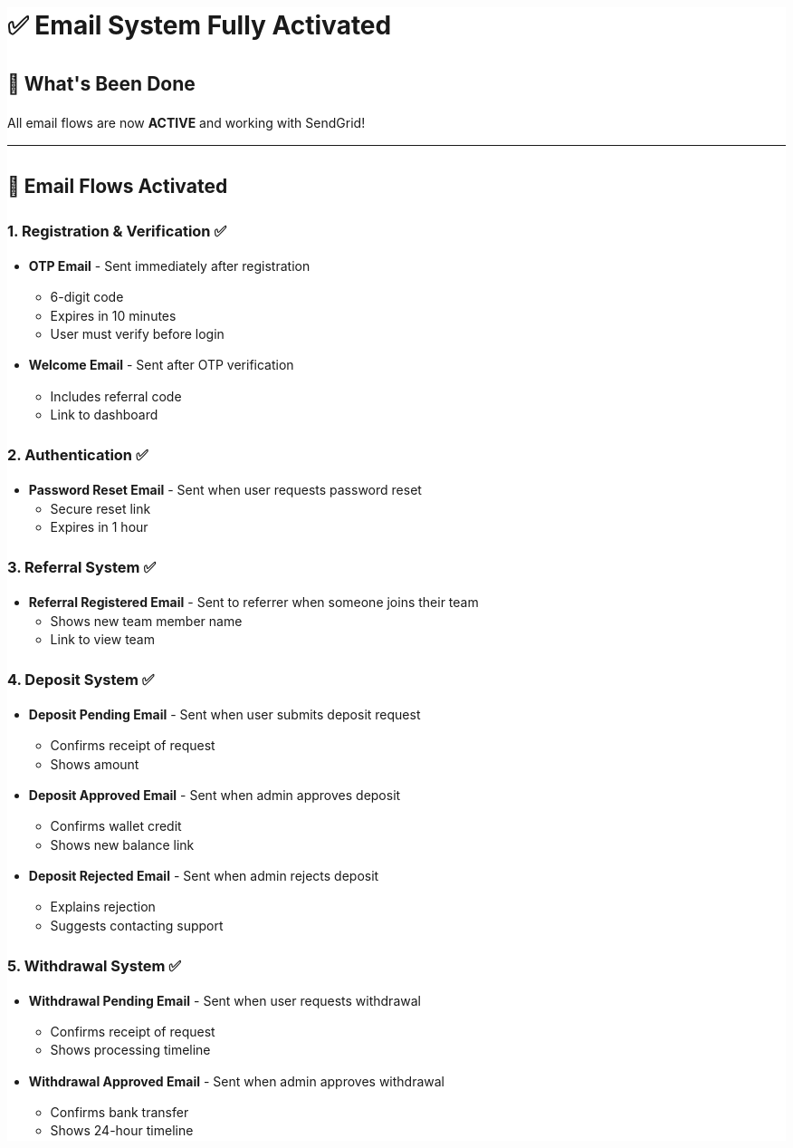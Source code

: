 # ✅ Email System Fully Activated

## 🎉 What's Been Done

All email flows are now **ACTIVE** and working with SendGrid!

---

## 📧 Email Flows Activated

### 1. **Registration & Verification** ✅
- **OTP Email** - Sent immediately after registration
  - 6-digit code
  - Expires in 10 minutes
  - User must verify before login

- **Welcome Email** - Sent after OTP verification
  - Includes referral code
  - Link to dashboard

### 2. **Authentication** ✅
- **Password Reset Email** - Sent when user requests password reset
  - Secure reset link
  - Expires in 1 hour

### 3. **Referral System** ✅
- **Referral Registered Email** - Sent to referrer when someone joins their team
  - Shows new team member name
  - Link to view team

### 4. **Deposit System** ✅
- **Deposit Pending Email** - Sent when user submits deposit request
  - Confirms receipt of request
  - Shows amount

- **Deposit Approved Email** - Sent when admin approves deposit
  - Confirms wallet credit
  - Shows new balance link

- **Deposit Rejected Email** - Sent when admin rejects deposit
  - Explains rejection
  - Suggests contacting support

### 5. **Withdrawal System** ✅
- **Withdrawal Pending Email** - Sent when user requests withdrawal
  - Confirms receipt of request
  - Shows processing timeline

- **Withdrawal Approved Email** - Sent when admin approves withdrawal
  - Confirms bank transfer
  - Shows 24-hour timeline
